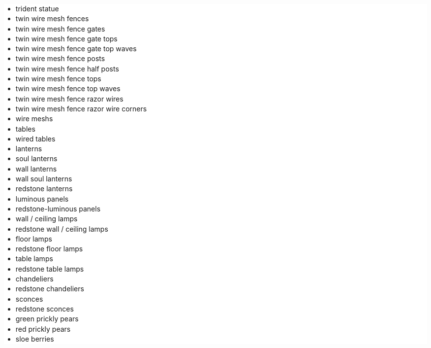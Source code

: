 - trident statue
- twin wire mesh fences
- twin wire mesh fence gates
- twin wire mesh fence gate tops
- twin wire mesh fence gate top waves
- twin wire mesh fence posts
- twin wire mesh fence half posts
- twin wire mesh fence tops
- twin wire mesh fence top waves
- twin wire mesh fence razor wires
- twin wire mesh fence razor wire corners
- wire meshs
- tables
- wired tables
- lanterns
- soul lanterns
- wall lanterns
- wall soul lanterns
- redstone lanterns
- luminous panels
- redstone-luminous panels
- wall / ceiling lamps
- redstone wall / ceiling lamps
- floor lamps
- redstone floor lamps
- table lamps
- redstone table lamps
- chandeliers
- redstone chandeliers
- sconces
- redstone sconces
- green prickly pears
- red prickly pears
- sloe berries



